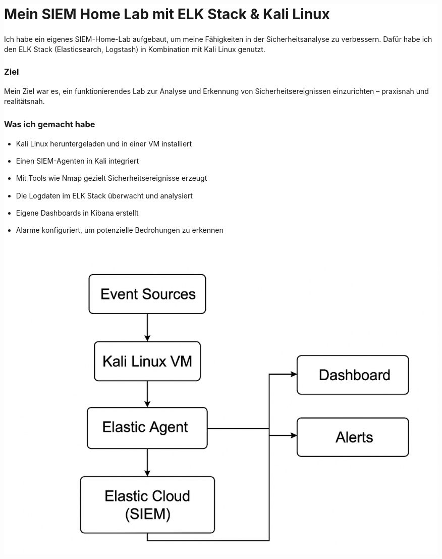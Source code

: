 # Mein SIEM Home Lab mit ELK Stack & Kali Linux

Ich habe ein eigenes SIEM-Home-Lab aufgebaut, um meine Fähigkeiten in der Sicherheitsanalyse zu verbessern. Dafür habe ich den ELK Stack (Elasticsearch, Logstash)
in Kombination mit Kali Linux genutzt.

### Ziel

Mein Ziel war es, ein funktionierendes Lab zur Analyse und Erkennung von Sicherheitsereignissen einzurichten – praxisnah und realitätsnah.

### Was ich gemacht habe

- Kali Linux heruntergeladen und in einer VM installiert
    
- Einen SIEM-Agenten in Kali integriert
    
- Mit Tools wie Nmap gezielt Sicherheitsereignisse erzeugt
    
- Die Logdaten im ELK Stack überwacht und analysiert
    
- Eigene Dashboards in Kibana erstellt
    
- Alarme konfiguriert, um potenzielle Bedrohungen zu erkennen

<br><br>
![Nmap Scan](https://github.com/DerFunkerr/kleines-siem-home-lab-mit-elastic-und-kali-vm/blob/main/images/23.PNG?raw=true)
